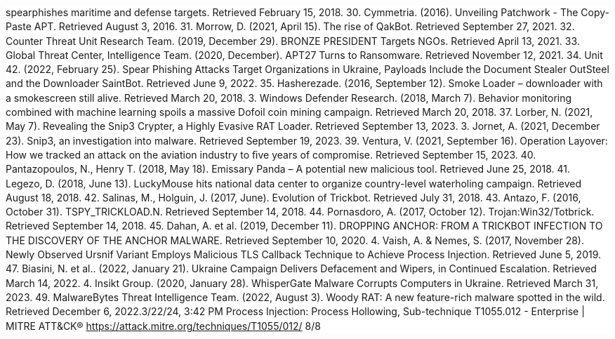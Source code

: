 spearphishes maritime and defense targets. Retrieved
February 15, 2018.
30. Cymmetria. (2016). Unveiling Patchwork - The Copy-Paste
APT. Retrieved August 3, 2016.
31. Morrow, D. (2021, April 15). The rise of QakBot. Retrieved
September 27, 2021.
32. Counter Threat Unit Research Team. (2019, December 29).
BRONZE PRESIDENT Targets NGOs. Retrieved April 13, 2021.
33. Global Threat Center, Intelligence Team. (2020, December).
APT27 Turns to Ransomware. Retrieved November 12, 2021.
34. Unit 42. (2022, February 25). Spear Phishing Attacks Target
Organizations in Ukraine, Payloads Include the Document
Stealer OutSteel and the Downloader SaintBot. Retrieved June
9, 2022.
35. Hasherezade. (2016, September 12). Smoke Loader –
downloader with a smokescreen still alive. Retrieved March
20, 2018.
3. Windows Defender Research. (2018, March 7). Behavior
monitoring combined with machine learning spoils a massive
Dofoil coin mining campaign. Retrieved March 20, 2018.
37. Lorber, N. (2021, May 7). Revealing the Snip3 Crypter, a Highly
Evasive RAT Loader. Retrieved September 13, 2023.
3. Jornet, A. (2021, December 23). Snip3, an investigation into
malware. Retrieved September 19, 2023.
39. Ventura, V. (2021, September 16). Operation Layover: How we
tracked an attack on the aviation industry to ﬁve years of
compromise. Retrieved September 15, 2023.
40. Pantazopoulos, N., Henry T. (2018, May 18). Emissary Panda
– A potential new malicious tool. Retrieved June 25, 2018.
41. Legezo, D. (2018, June 13). LuckyMouse hits national data
center to organize country-level waterholing campaign.
Retrieved August 18, 2018.
42. Salinas, M., Holguin, J. (2017, June). Evolution of Trickbot.
Retrieved July 31, 2018.
43. Antazo, F. (2016, October 31). TSPY\_TRICKLOAD.N. Retrieved
September 14, 2018.
44. Pornasdoro, A. (2017, October 12). Trojan:Win32/Totbrick.
Retrieved September 14, 2018.
45. Dahan, A. et al. (2019, December 11). DROPPING ANCHOR:
FROM A TRICKBOT INFECTION TO THE DISCOVERY OF THE
ANCHOR MALWARE. Retrieved September 10, 2020.
4. Vaish, A. & Nemes, S. (2017, November 28). Newly Observed
Ursnif Variant Employs Malicious TLS Callback Technique to
Achieve Process Injection. Retrieved June 5, 2019.
47. Biasini, N. et al.. (2022, January 21). Ukraine Campaign
Delivers Defacement and Wipers, in Continued Escalation.
Retrieved March 14, 2022.
4. Insikt Group. (2020, January 28). WhisperGate Malware
Corrupts Computers in Ukraine. Retrieved March 31, 2023.
49. MalwareBytes Threat Intelligence Team. (2022, August 3).
Woody RAT: A new feature-rich malware spotted in the wild.
Retrieved December 6, 2022.3/22/24, 3:42 PM Process Injection: Process Hollowing, Sub-technique T1055.012 - Enterprise | MITRE ATT&CK®
https://attack.mitre.org/techniques/T1055/012/ 8/8